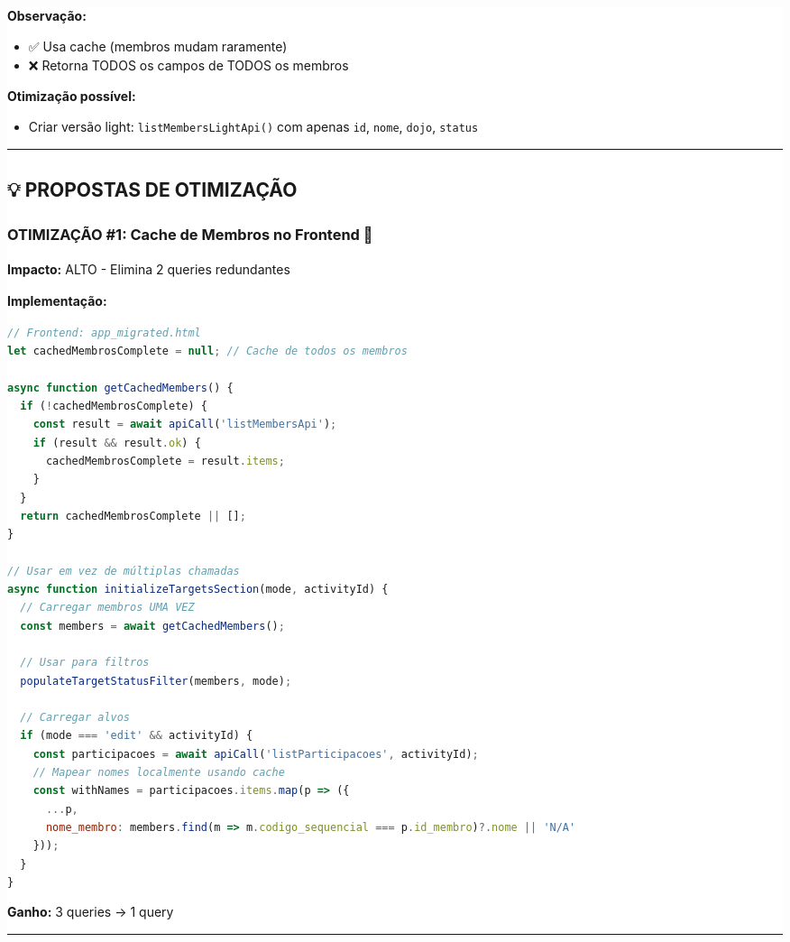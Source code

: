 **Observação:**
- ✅ Usa cache (membros mudam raramente)
- ❌ Retorna TODOS os campos de TODOS os membros

**Otimização possível:**
- Criar versão light: `listMembersLightApi()` com apenas `id`, `nome`, `dojo`, `status`

---

## 💡 PROPOSTAS DE OTIMIZAÇÃO

### **OTIMIZAÇÃO #1: Cache de Membros no Frontend** 🚀

**Impacto:** ALTO - Elimina 2 queries redundantes

**Implementação:**
```javascript
// Frontend: app_migrated.html
let cachedMembrosComplete = null; // Cache de todos os membros

async function getCachedMembers() {
  if (!cachedMembrosComplete) {
    const result = await apiCall('listMembersApi');
    if (result && result.ok) {
      cachedMembrosComplete = result.items;
    }
  }
  return cachedMembrosComplete || [];
}

// Usar em vez de múltiplas chamadas
async function initializeTargetsSection(mode, activityId) {
  // Carregar membros UMA VEZ
  const members = await getCachedMembers();

  // Usar para filtros
  populateTargetStatusFilter(members, mode);

  // Carregar alvos
  if (mode === 'edit' && activityId) {
    const participacoes = await apiCall('listParticipacoes', activityId);
    // Mapear nomes localmente usando cache
    const withNames = participacoes.items.map(p => ({
      ...p,
      nome_membro: members.find(m => m.codigo_sequencial === p.id_membro)?.nome || 'N/A'
    }));
  }
}
```

**Ganho:** 3 queries → 1 query

---
